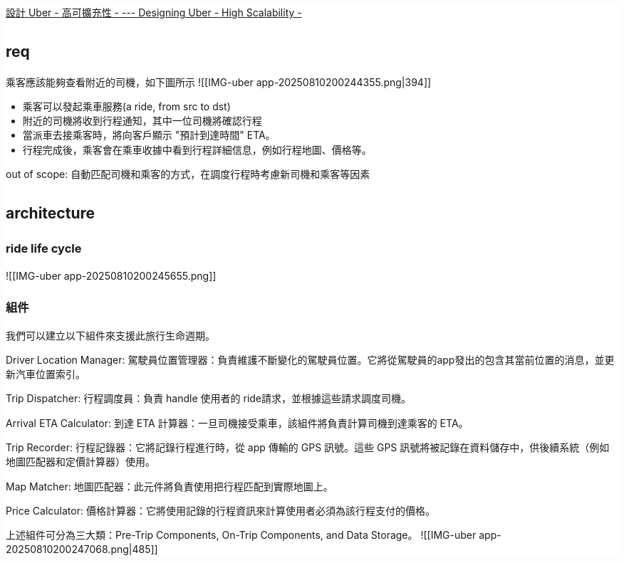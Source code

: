 [設計 Uber - 高可擴充性 - --- Designing Uber - High Scalability -](https://highscalability.com/designing-uber/)


## req

乘客應該能夠查看附近的司機，如下圖所示
![[IMG-uber app-20250810200244355.png|394]]


- 乘客可以發起乘車服務(a ride, from src to dst)
- 附近的司機將收到行程通知，其中一位司機將確認行程
- 當派車去接乘客時，將向客戶顯示 "預計到達時間" ETA。
- 行程完成後，乘客會在乘車收據中看到行程詳細信息，例如行程地圖、價格等。


out of scope:
自動匹配司機和乘客的方式，在調度行程時考慮新司機和乘客等因素



## architecture

###  ride life cycle
![[IMG-uber app-20250810200245655.png]]


### 組件

我們可以建立以下組件來支援此旅行生命週期。

Driver Location Manager: 
駕駛員位置管理器：負責維護不斷變化的駕駛員位置。它將從駕駛員的app發出的包含其當前位置的消息，並更新汽車位置索引。


Trip Dispatcher:
行程調度員：負責 handle 使用者的 ride請求，並根據這些請求調度司機。


Arrival ETA Calculator: 
到達 ETA 計算器：一旦司機接受乘車，該組件將負責計算司機到達乘客的 ETA。


Trip Recorder:
行程記錄器：它將記錄行程進行時，從 app 傳輸的 GPS 訊號。這些 GPS 訊號將被記錄在資料儲存中，供後續系統（例如地圖匹配器和定價計算器）使用。


Map Matcher: 
地圖匹配器：此元件將負責使用把行程匹配到實際地圖上。


Price Calculator: 
價格計算器：它將使用記錄的行程資訊來計算使用者必須為該行程支付的價格。



上述組件可分為三大類：Pre-Trip Components, On-Trip Components, and Data Storage。
![[IMG-uber app-20250810200247068.png|485]]
